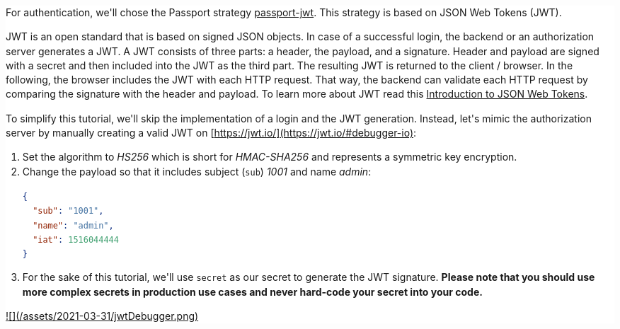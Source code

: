 For authentication, we'll chose the Passport strategy [passport-jwt](http://www.passportjs.org/packages/passport-jwt/). This strategy is based on JSON Web Tokens (JWT).

JWT is an open standard that is based on signed JSON objects. In case of a successful login, the backend or an authorization server generates a JWT. A JWT consists of three parts: a header, the payload, and a signature. Header and payload are signed with a secret and then included into the JWT as the third part. The resulting JWT is returned to the client / browser. In the following, the browser includes the JWT with each HTTP request. That way, the backend can validate each HTTP request by comparing the signature with the header and payload. To learn more about JWT read this [Introduction to JSON Web Tokens](https://jwt.io/introduction).

To simplify this tutorial, we'll skip the implementation of a login and the JWT generation. Instead, let's mimic the authorization server by manually creating a valid JWT on [https://jwt.io/](https://jwt.io/#debugger-io):

1. Set the algorithm to _HS256_ which is short for _HMAC-SHA256_ and represents a symmetric key encryption.
2. Change the payload so that it includes subject (`sub`) _1001_ and name _admin_:
   ```json
   {
     "sub": "1001",
     "name": "admin",
     "iat": 1516044444
   }
   ```
3. For the sake of this tutorial, we'll use `secret` as our secret to generate the JWT signature. **Please note that you should use more complex secrets in production use cases and never hard-code your secret into your code.**

<a class="img" href="/assets/2021-03-31/jwtDebugger.png">
    ![](/assets/2021-03-31/jwtDebugger.png)
</a>
